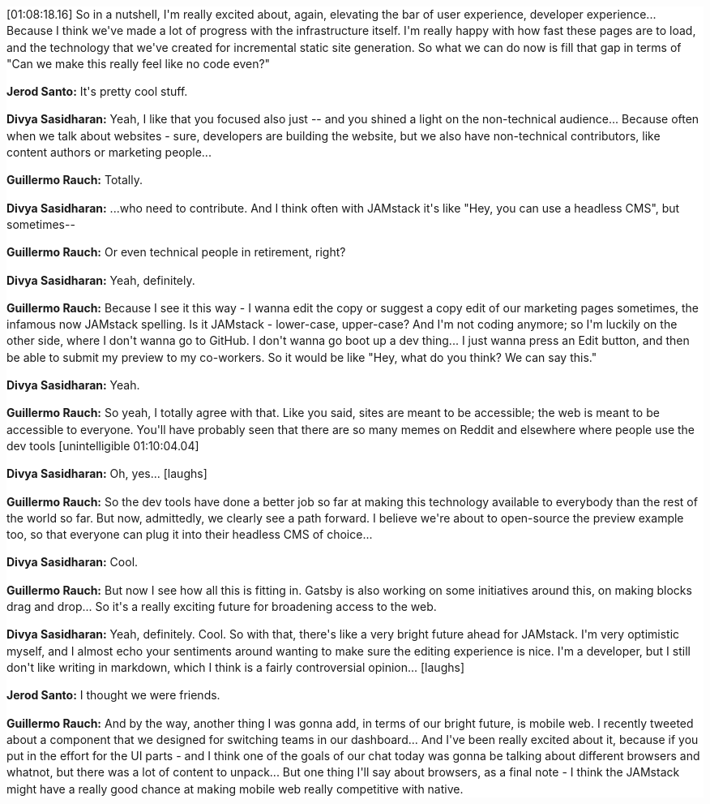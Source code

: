 \[01:08:18.16\] So in a nutshell, I'm really excited about, again, elevating the bar of user experience, developer experience... Because I think we've made a lot of progress with the infrastructure itself. I'm really happy with how fast these pages are to load, and the technology that we've created for incremental static site generation. So what we can do now is fill that gap in terms of "Can we make this really feel like no code even?"

**Jerod Santo:** It's pretty cool stuff.

**Divya Sasidharan:** Yeah, I like that you focused also just -- and you shined a light on the non-technical audience... Because often when we talk about websites - sure, developers are building the website, but we also have non-technical contributors, like content authors or marketing people...

**Guillermo Rauch:** Totally.

**Divya Sasidharan:** ...who need to contribute. And I think often with JAMstack it's like "Hey, you can use a headless CMS", but sometimes--

**Guillermo Rauch:** Or even technical people in retirement, right?

**Divya Sasidharan:** Yeah, definitely.

**Guillermo Rauch:** Because I see it this way - I wanna edit the copy or suggest a copy edit of our marketing pages sometimes, the infamous now JAMstack spelling. Is it JAMstack - lower-case, upper-case? And I'm not coding anymore; so I'm luckily on the other side, where I don't wanna go to GitHub. I don't wanna go boot up a dev thing... I just wanna press an Edit button, and then be able to submit my preview to my co-workers. So it would be like "Hey, what do you think? We can say this."

**Divya Sasidharan:** Yeah.

**Guillermo Rauch:** So yeah, I totally agree with that. Like you said, sites are meant to be accessible; the web is meant to be accessible to everyone. You'll have probably seen that there are so many memes on Reddit and elsewhere where people use the dev tools \[unintelligible 01:10:04.04\]

**Divya Sasidharan:** Oh, yes... \[laughs\]

**Guillermo Rauch:** So the dev tools have done a better job so far at making this technology available to everybody than the rest of the world so far. But now, admittedly, we clearly see a path forward. I believe we're about to open-source the preview example too, so that everyone can plug it into their headless CMS of choice...

**Divya Sasidharan:** Cool.

**Guillermo Rauch:** But now I see how all this is fitting in. Gatsby is also working on some initiatives around this, on making blocks drag and drop... So it's a really exciting future for broadening access to the web.

**Divya Sasidharan:** Yeah, definitely. Cool. So with that, there's like a very bright future ahead for JAMstack. I'm very optimistic myself, and I almost echo your sentiments around wanting to make sure the editing experience is nice. I'm a developer, but I still don't like writing in markdown, which I think is a fairly controversial opinion... \[laughs\]

**Jerod Santo:** I thought we were friends.

**Guillermo Rauch:** And by the way, another thing I was gonna add, in terms of our bright future, is mobile web. I recently tweeted about a component that we designed for switching teams in our dashboard... And I've been really excited about it, because if you put in the effort for the UI parts - and I think one of the goals of our chat today was gonna be talking about different browsers and whatnot, but there was a lot of content to unpack... But one thing I'll say about browsers, as a final note - I think the JAMstack might have a really good chance at making mobile web really competitive with native.
